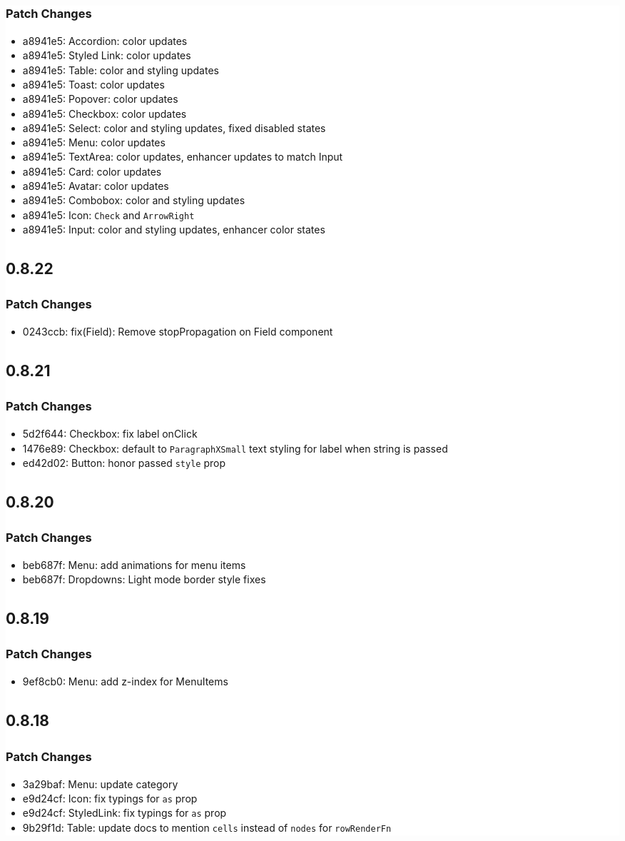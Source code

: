 ### Patch Changes

- a8941e5: Accordion: color updates
- a8941e5: Styled Link: color updates
- a8941e5: Table: color and styling updates
- a8941e5: Toast: color updates
- a8941e5: Popover: color updates
- a8941e5: Checkbox: color updates
- a8941e5: Select: color and styling updates, fixed disabled states
- a8941e5: Menu: color updates
- a8941e5: TextArea: color updates, enhancer updates to match Input
- a8941e5: Card: color updates
- a8941e5: Avatar: color updates
- a8941e5: Combobox: color and styling updates
- a8941e5: Icon: `Check` and `ArrowRight`
- a8941e5: Input: color and styling updates, enhancer color states

## 0.8.22

### Patch Changes

- 0243ccb: fix(Field): Remove stopPropagation on Field component

## 0.8.21

### Patch Changes

- 5d2f644: Checkbox: fix label onClick
- 1476e89: Checkbox: default to `ParagraphXSmall` text styling for label when string is passed
- ed42d02: Button: honor passed `style` prop

## 0.8.20

### Patch Changes

- beb687f: Menu: add animations for menu items
- beb687f: Dropdowns: Light mode border style fixes

## 0.8.19

### Patch Changes

- 9ef8cb0: Menu: add z-index for MenuItems

## 0.8.18

### Patch Changes

- 3a29baf: Menu: update category
- e9d24cf: Icon: fix typings for `as` prop
- e9d24cf: StyledLink: fix typings for `as` prop
- 9b29f1d: Table: update docs to mention `cells` instead of `nodes` for `rowRenderFn`
